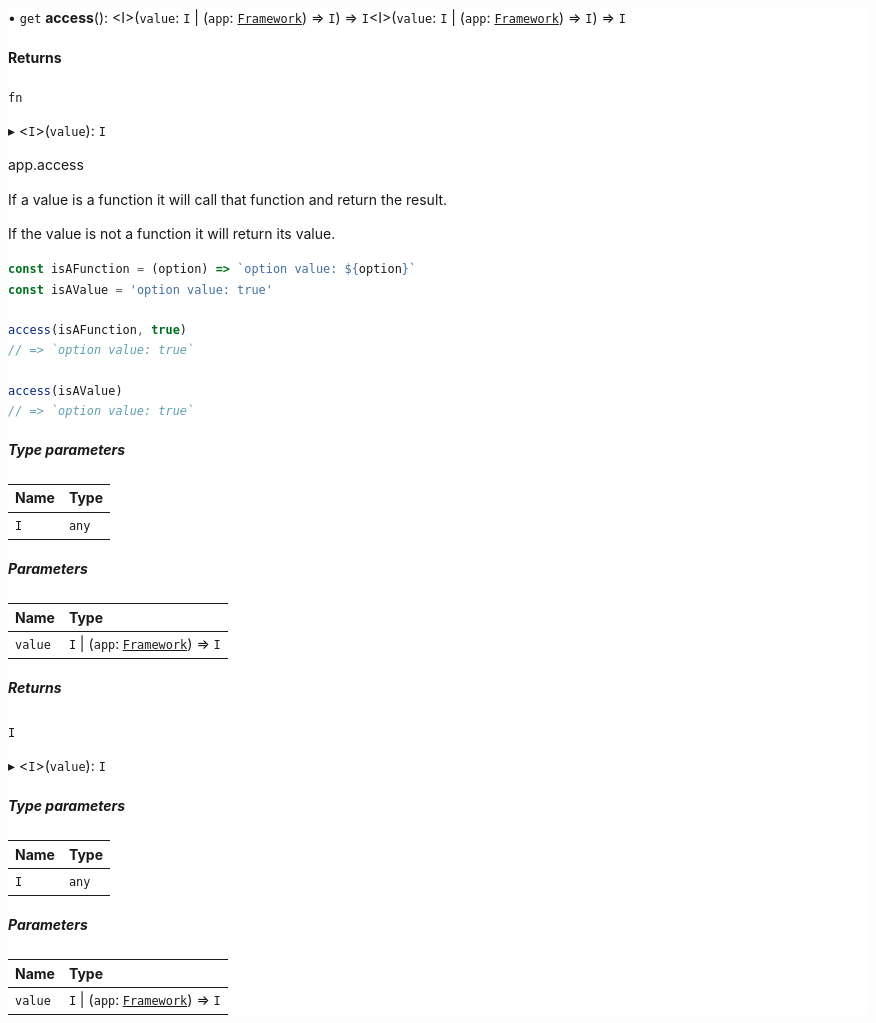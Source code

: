 • `get` **access**(): <I\>(`value`: `I` \| (`app`: [`Framework`](framework.md)) => `I`) => `I`<I\>(`value`: `I` \| (`app`: [`Framework`](framework.md)) => `I`) => `I`

#### Returns

`fn`

▸ <`I`\>(`value`): `I`

app.access

If a value is a function it will call that
function and return the result.

If the value is not a function it will return its value.

```js
const isAFunction = (option) => `option value: ${option}`
const isAValue = 'option value: true'

access(isAFunction, true)
// => `option value: true`

access(isAValue)
// => `option value: true`
```

##### Type parameters

| Name | Type |
| :------ | :------ |
| `I` | `any` |

##### Parameters

| Name | Type |
| :------ | :------ |
| `value` | `I` \| (`app`: [`Framework`](framework.md)) => `I` |

##### Returns

`I`

▸ <`I`\>(`value`): `I`

##### Type parameters

| Name | Type |
| :------ | :------ |
| `I` | `any` |

##### Parameters

| Name | Type |
| :------ | :------ |
| `value` | `I` \| (`app`: [`Framework`](framework.md)) => `I` |
